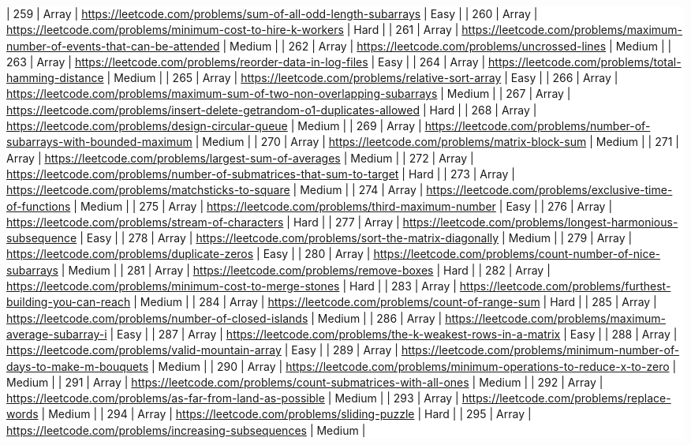 | 259   | Array    | https://leetcode.com/problems/sum-of-all-odd-length-subarrays                                               | Easy   |
| 260   | Array    | https://leetcode.com/problems/minimum-cost-to-hire-k-workers                                                | Hard   |
| 261   | Array    | https://leetcode.com/problems/maximum-number-of-events-that-can-be-attended                                 | Medium |
| 262   | Array    | https://leetcode.com/problems/uncrossed-lines                                                               | Medium |
| 263   | Array    | https://leetcode.com/problems/reorder-data-in-log-files                                                     | Easy   |
| 264   | Array    | https://leetcode.com/problems/total-hamming-distance                                                        | Medium |
| 265   | Array    | https://leetcode.com/problems/relative-sort-array                                                           | Easy   |
| 266   | Array    | https://leetcode.com/problems/maximum-sum-of-two-non-overlapping-subarrays                                  | Medium |
| 267   | Array    | https://leetcode.com/problems/insert-delete-getrandom-o1-duplicates-allowed                                 | Hard   |
| 268   | Array    | https://leetcode.com/problems/design-circular-queue                                                         | Medium |
| 269   | Array    | https://leetcode.com/problems/number-of-subarrays-with-bounded-maximum                                      | Medium |
| 270   | Array    | https://leetcode.com/problems/matrix-block-sum                                                              | Medium |
| 271   | Array    | https://leetcode.com/problems/largest-sum-of-averages                                                       | Medium |
| 272   | Array    | https://leetcode.com/problems/number-of-submatrices-that-sum-to-target                                      | Hard   |
| 273   | Array    | https://leetcode.com/problems/matchsticks-to-square                                                         | Medium |
| 274   | Array    | https://leetcode.com/problems/exclusive-time-of-functions                                                   | Medium |
| 275   | Array    | https://leetcode.com/problems/third-maximum-number                                                          | Easy   |
| 276   | Array    | https://leetcode.com/problems/stream-of-characters                                                          | Hard   |
| 277   | Array    | https://leetcode.com/problems/longest-harmonious-subsequence                                                | Easy   |
| 278   | Array    | https://leetcode.com/problems/sort-the-matrix-diagonally                                                    | Medium |
| 279   | Array    | https://leetcode.com/problems/duplicate-zeros                                                               | Easy   |
| 280   | Array    | https://leetcode.com/problems/count-number-of-nice-subarrays                                                | Medium |
| 281   | Array    | https://leetcode.com/problems/remove-boxes                                                                  | Hard   |
| 282   | Array    | https://leetcode.com/problems/minimum-cost-to-merge-stones                                                  | Hard   |
| 283   | Array    | https://leetcode.com/problems/furthest-building-you-can-reach                                               | Medium |
| 284   | Array    | https://leetcode.com/problems/count-of-range-sum                                                            | Hard   |
| 285   | Array    | https://leetcode.com/problems/number-of-closed-islands                                                      | Medium |
| 286   | Array    | https://leetcode.com/problems/maximum-average-subarray-i                                                    | Easy   |
| 287   | Array    | https://leetcode.com/problems/the-k-weakest-rows-in-a-matrix                                                | Easy   |
| 288   | Array    | https://leetcode.com/problems/valid-mountain-array                                                          | Easy   |
| 289   | Array    | https://leetcode.com/problems/minimum-number-of-days-to-make-m-bouquets                                     | Medium |
| 290   | Array    | https://leetcode.com/problems/minimum-operations-to-reduce-x-to-zero                                        | Medium |
| 291   | Array    | https://leetcode.com/problems/count-submatrices-with-all-ones                                               | Medium |
| 292   | Array    | https://leetcode.com/problems/as-far-from-land-as-possible                                                  | Medium |
| 293   | Array    | https://leetcode.com/problems/replace-words                                                                 | Medium |
| 294   | Array    | https://leetcode.com/problems/sliding-puzzle                                                                | Hard   |
| 295   | Array    | https://leetcode.com/problems/increasing-subsequences                                                       | Medium |